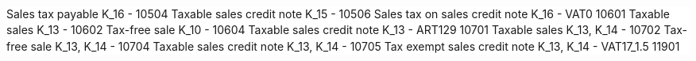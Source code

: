 <td>Sales tax payable</td>
<td>K_16</td>
<td>-</td>
</tr>
<tr>
<td>10504</td>
<td>Taxable sales credit note</td>
<td>K_15</td>
<td>-</td>
</tr>
<tr>
<td>10506</td>
<td>Sales tax on sales credit note</td>
<td>K_16</td>
<td>-</td>
</tr>
<tr>
<td rowspan="3">VAT0</td>
<td>10601</td>
<td>Taxable sales</td>
<td>K_13</td>
<td>-</td>
</tr>
<tr>
<td>10602</td>
<td>Tax-free sale</td>
<td>K_10</td>
<td>-</td>
</tr>
<tr>
<td>10604</td>
<td>Taxable sales credit note</td>
<td>K_13</td>
<td>-</td>
</tr>
<tr>
<td rowspan="4">ART129</td>
<td>10701</td>
<td>Taxable sales</td>
<td>K_13, K_14</td>
<td>-</td>
</tr>
<tr>
<td>10702</td>
<td>Tax-free sale</td>
<td>K_13, K_14</td>
<td>-</td>
</tr>
<tr>
<td>10704</td>
<td>Taxable sales credit note</td>
<td>K_13, K_14</td>
<td>-</td>
</tr>
<tr>
<td>10705</td>
<td>Tax exempt sales credit note</td>
<td>K_13, K_14</td>
<td>-</td>
</tr>
<tr>
<tr>
<td rowspan="4">VAT17_1.5</td>
<td>11901</td>